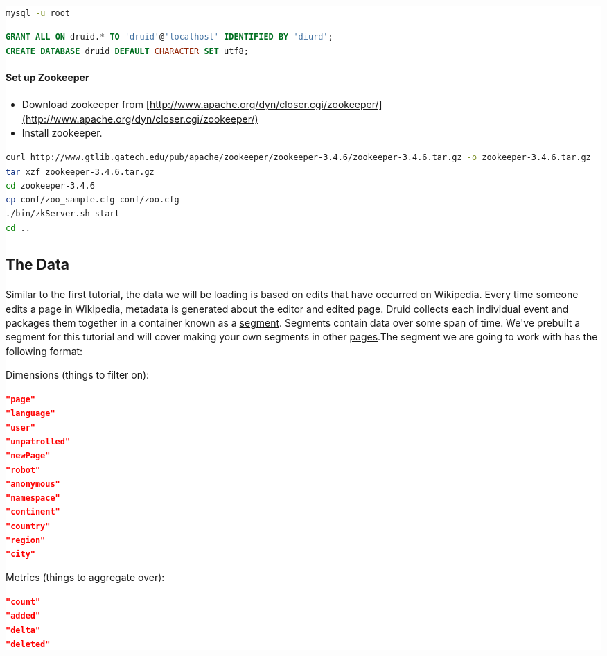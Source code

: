 ```bash
mysql -u root
```

```sql
GRANT ALL ON druid.* TO 'druid'@'localhost' IDENTIFIED BY 'diurd';
CREATE DATABASE druid DEFAULT CHARACTER SET utf8;
```

#### Set up Zookeeper

* Download zookeeper from [http://www.apache.org/dyn/closer.cgi/zookeeper/](http://www.apache.org/dyn/closer.cgi/zookeeper/)
* Install zookeeper.

```bash
curl http://www.gtlib.gatech.edu/pub/apache/zookeeper/zookeeper-3.4.6/zookeeper-3.4.6.tar.gz -o zookeeper-3.4.6.tar.gz
tar xzf zookeeper-3.4.6.tar.gz
cd zookeeper-3.4.6
cp conf/zoo_sample.cfg conf/zoo.cfg
./bin/zkServer.sh start
cd ..
```

## The Data

Similar to the first tutorial, the data we will be loading is based on edits that have occurred on Wikipedia. Every time someone edits a page in Wikipedia, metadata is generated about the editor and edited page. Druid collects each individual event and packages them together in a container known as a [segment](../design/segments.html). Segments contain data over some span of time. We've prebuilt a segment for this tutorial and will cover making your own segments in other [pages](../tutorials/tutorial-loading-streaming-data.html).The segment we are going to work with has the following format:

Dimensions (things to filter on):

```json
"page"
"language"
"user"
"unpatrolled"
"newPage"
"robot"
"anonymous"
"namespace"
"continent"
"country"
"region"
"city"
```

Metrics (things to aggregate over):

```json
"count"
"added"
"delta"
"deleted"
```
